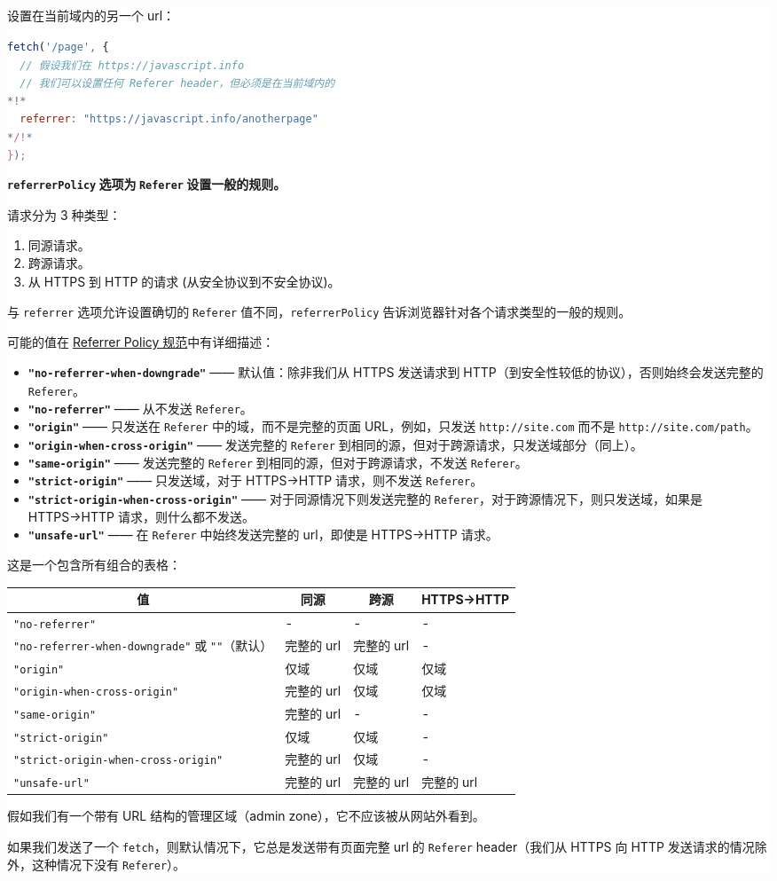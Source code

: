 设置在当前域内的另一个 url：

```js
fetch('/page', {
  // 假设我们在 https://javascript.info
  // 我们可以设置任何 Referer header，但必须是在当前域内的
*!*
  referrer: "https://javascript.info/anotherpage"
*/!*
});
```

**`referrerPolicy` 选项为 `Referer` 设置一般的规则。**

请求分为 3 种类型：

1. 同源请求。
2. 跨源请求。
3. 从 HTTPS 到 HTTP 的请求 (从安全协议到不安全协议)。

与 `referrer` 选项允许设置确切的 `Referer` 值不同，`referrerPolicy` 告诉浏览器针对各个请求类型的一般的规则。

可能的值在 [Referrer Policy 规范](https://w3c.github.io/webappsec-referrer-policy/)中有详细描述：

- **`"no-referrer-when-downgrade"`** —— 默认值：除非我们从 HTTPS 发送请求到 HTTP（到安全性较低的协议），否则始终会发送完整的 `Referer`。
- **`"no-referrer"`** —— 从不发送 `Referer`。
- **`"origin"`** —— 只发送在 `Referer` 中的域，而不是完整的页面 URL，例如，只发送 `http://site.com` 而不是 `http://site.com/path`。
- **`"origin-when-cross-origin"`** —— 发送完整的 `Referer` 到相同的源，但对于跨源请求，只发送域部分（同上）。
- **`"same-origin"`** —— 发送完整的 `Referer` 到相同的源，但对于跨源请求，不发送 `Referer`。
- **`"strict-origin"`** —— 只发送域，对于 HTTPS→HTTP 请求，则不发送 `Referer`。
- **`"strict-origin-when-cross-origin"`** —— 对于同源情况下则发送完整的 `Referer`，对于跨源情况下，则只发送域，如果是 HTTPS→HTTP 请求，则什么都不发送。
- **`"unsafe-url"`** —— 在 `Referer` 中始终发送完整的 url，即使是 HTTPS→HTTP 请求。

这是一个包含所有组合的表格：

| 值 | 同源 | 跨源 | HTTPS→HTTP |
|-------|----------------|-------------------|------------|
| `"no-referrer"` | - | - | - |
| `"no-referrer-when-downgrade"` 或 `""`（默认） | 完整的 url | 完整的 url | - |
| `"origin"` | 仅域 | 仅域 | 仅域 |
| `"origin-when-cross-origin"` | 完整的 url | 仅域 | 仅域 |
| `"same-origin"` | 完整的 url | - | - |
| `"strict-origin"` | 仅域 | 仅域 | - |
| `"strict-origin-when-cross-origin"` | 完整的 url | 仅域 | - |
| `"unsafe-url"` | 完整的 url | 完整的 url | 完整的 url |

假如我们有一个带有 URL 结构的管理区域（admin zone），它不应该被从网站外看到。

如果我们发送了一个 `fetch`，则默认情况下，它总是发送带有页面完整 url 的 `Referer` header（我们从 HTTPS 向 HTTP 发送请求的情况除外，这种情况下没有 `Referer`）。
